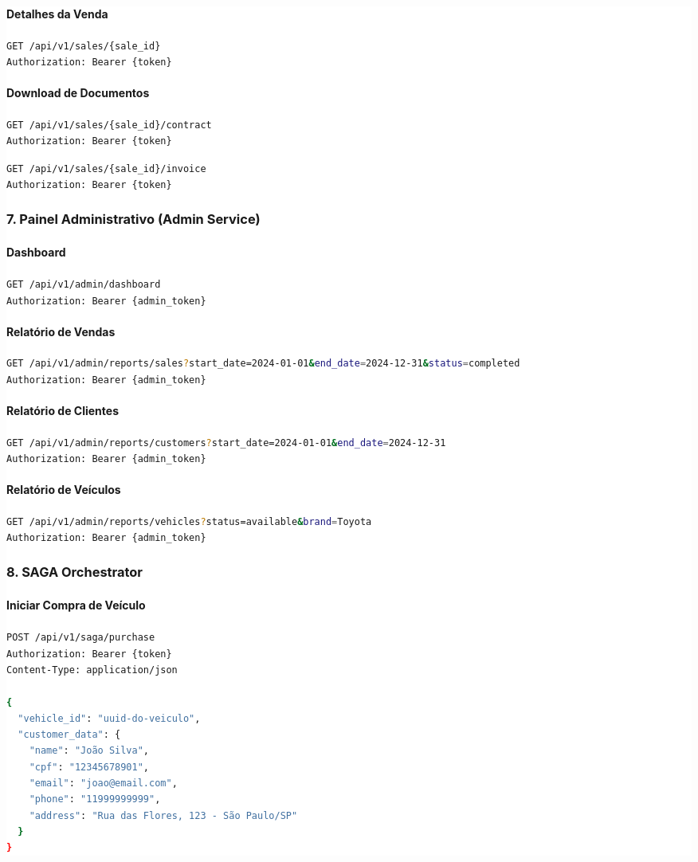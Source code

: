 #### Detalhes da Venda

```bash
GET /api/v1/sales/{sale_id}
Authorization: Bearer {token}
```

#### Download de Documentos

```bash
GET /api/v1/sales/{sale_id}/contract
Authorization: Bearer {token}
```

```bash
GET /api/v1/sales/{sale_id}/invoice
Authorization: Bearer {token}
```

### 7. Painel Administrativo (Admin Service)

#### Dashboard

```bash
GET /api/v1/admin/dashboard
Authorization: Bearer {admin_token}
```

#### Relatório de Vendas

```bash
GET /api/v1/admin/reports/sales?start_date=2024-01-01&end_date=2024-12-31&status=completed
Authorization: Bearer {admin_token}
```

#### Relatório de Clientes

```bash
GET /api/v1/admin/reports/customers?start_date=2024-01-01&end_date=2024-12-31
Authorization: Bearer {admin_token}
```

#### Relatório de Veículos

```bash
GET /api/v1/admin/reports/vehicles?status=available&brand=Toyota
Authorization: Bearer {admin_token}
```

### 8. SAGA Orchestrator

#### Iniciar Compra de Veículo

```bash
POST /api/v1/saga/purchase
Authorization: Bearer {token}
Content-Type: application/json

{
  "vehicle_id": "uuid-do-veiculo",
  "customer_data": {
    "name": "João Silva",
    "cpf": "12345678901",
    "email": "joao@email.com",
    "phone": "11999999999",
    "address": "Rua das Flores, 123 - São Paulo/SP"
  }
}
```
